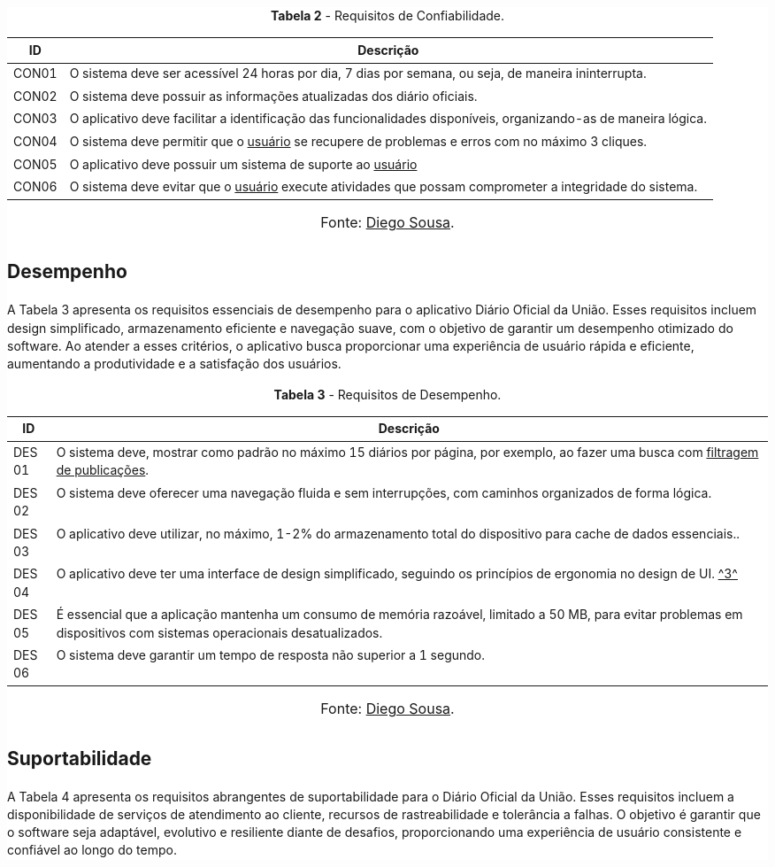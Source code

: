 <font><p style="text-align: center">**Tabela 2** - Requisitos de Confiabilidade.</p></font>

<center>

| ID    | Descrição                                                                                                                         |
| ----- | --------------------------------------------------------------------------------------------------------------------------------- |
| CON01 | O sistema deve ser acessível 24 horas por dia, 7 dias por semana, ou seja, de maneira ininterrupta.                                                                 |
| CON02 | O sistema deve possuir as informações atualizadas dos diário oficiais.                                                  |
| CON03 | O aplicativo deve facilitar a identificação das funcionalidades disponíveis, organizando-as de maneira lógica.                                          |
| CON04 | O sistema deve permitir que o [usuário](https://requisitos-de-software.github.io/2024.1-DiarioOficialdaUniao/modelagem/lexicos/#l03-usuario) se recupere de problemas e erros com no máximo 3 cliques.                                                                       |
| CON05 | O aplicativo deve possuir um sistema de suporte ao [usuário](https://requisitos-de-software.github.io/2024.1-DiarioOficialdaUniao/modelagem/lexicos/#l03-usuario)                           |
| CON06 |O sistema deve evitar que o [usuário](https://requisitos-de-software.github.io/2024.1-DiarioOficialdaUniao/modelagem/lexicos/#l03-usuario) execute atividades que possam comprometer a integridade do sistema.                   |                                                                       |

</center>

<font size="3"><p style="text-align: center">Fonte: [Diego Sousa](https://github.com/DiegoSousaLeite).</p></font>

## <a> Desempenho </a>
A Tabela 3 apresenta os requisitos essenciais de desempenho para o aplicativo Diário Oficial da União. Esses requisitos incluem design simplificado, armazenamento eficiente e navegação suave, com o objetivo de garantir um desempenho otimizado do software. Ao atender a esses critérios, o aplicativo busca proporcionar uma experiência de usuário rápida e eficiente, aumentando a produtividade e a satisfação dos usuários.

<font><p style="text-align: center">**Tabela 3** - Requisitos de Desempenho.</p></font>

| ID    | Descrição                                                                                          |
| ----- | -------------------------------------------------------------------------------------------------- |
| DES01 | O sistema deve, mostrar como padrão no máximo 15 diários por página, por exemplo, ao fazer uma busca com [filtragem de publicações](https://requisitos-de-software.github.io/2024.1-DiarioOficialdaUniao/modelagem/lexicos/#l01-filtrar-publicacoes).                               |
| DES02 | O sistema deve oferecer uma navegação fluida e sem interrupções, com caminhos organizados de forma lógica.                                      |
| DES03 | O aplicativo deve utilizar, no máximo, 1-2% do armazenamento total do dispositivo para cache de dados essenciais..                                  |
| DES04 | O aplicativo deve ter uma interface de design simplificado, seguindo os princípios de ergonomia no design de UI. <a id="anchor_3" href="#REF3">^3^</a> |
| DES05 | É essencial que a aplicação mantenha um consumo de memória razoável, limitado a 50 MB, para evitar problemas em dispositivos com sistemas operacionais desatualizados.          |
| DES06 | O sistema deve garantir um tempo de resposta não superior a 1 segundo.                                                                                   |

<font size="3"><p style="text-align: center">Fonte: [Diego Sousa](https://github.com/DiegoSousaLeite).</p></font>

## <a> Suportabilidade </a>
A Tabela 4 apresenta os requisitos abrangentes de suportabilidade para o Diário Oficial da União. Esses requisitos incluem a disponibilidade de serviços de atendimento ao cliente, recursos de rastreabilidade e tolerância a falhas. O objetivo é garantir que o software seja adaptável, evolutivo e resiliente diante de desafios, proporcionando uma experiência de usuário consistente e confiável ao longo do tempo.
